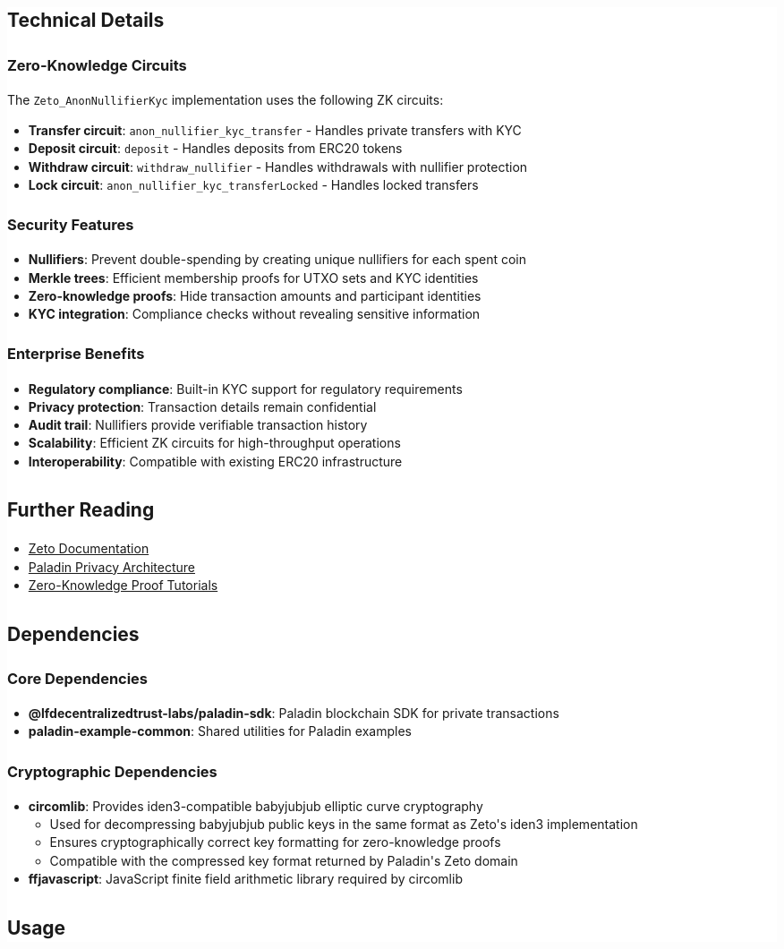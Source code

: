 ## Technical Details

### Zero-Knowledge Circuits

The `Zeto_AnonNullifierKyc` implementation uses the following ZK circuits:

- **Transfer circuit**: `anon_nullifier_kyc_transfer` - Handles private transfers with KYC
- **Deposit circuit**: `deposit` - Handles deposits from ERC20 tokens
- **Withdraw circuit**: `withdraw_nullifier` - Handles withdrawals with nullifier protection
- **Lock circuit**: `anon_nullifier_kyc_transferLocked` - Handles locked transfers

### Security Features

- **Nullifiers**: Prevent double-spending by creating unique nullifiers for each spent coin
- **Merkle trees**: Efficient membership proofs for UTXO sets and KYC identities
- **Zero-knowledge proofs**: Hide transaction amounts and participant identities
- **KYC integration**: Compliance checks without revealing sensitive information

### Enterprise Benefits

- **Regulatory compliance**: Built-in KYC support for regulatory requirements
- **Privacy protection**: Transaction details remain confidential
- **Audit trail**: Nullifiers provide verifiable transaction history
- **Scalability**: Efficient ZK circuits for high-throughput operations
- **Interoperability**: Compatible with existing ERC20 infrastructure

## Further Reading

- [Zeto Documentation](https://github.com/hyperledger-labs/zeto)
- [Paladin Privacy Architecture](https://lf-decentralized-trust-labs.github.io/paladin/head/architecture/)
- [Zero-Knowledge Proof Tutorials](https://lf-decentralized-trust-labs.github.io/paladin/head/tutorials/zkp-cbdc/)

## Dependencies

### Core Dependencies
- **@lfdecentralizedtrust-labs/paladin-sdk**: Paladin blockchain SDK for private transactions
- **paladin-example-common**: Shared utilities for Paladin examples

### Cryptographic Dependencies
- **circomlib**: Provides iden3-compatible babyjubjub elliptic curve cryptography
  - Used for decompressing babyjubjub public keys in the same format as Zeto's iden3 implementation
  - Ensures cryptographically correct key formatting for zero-knowledge proofs
  - Compatible with the compressed key format returned by Paladin's Zeto domain
- **ffjavascript**: JavaScript finite field arithmetic library required by circomlib

## Usage
